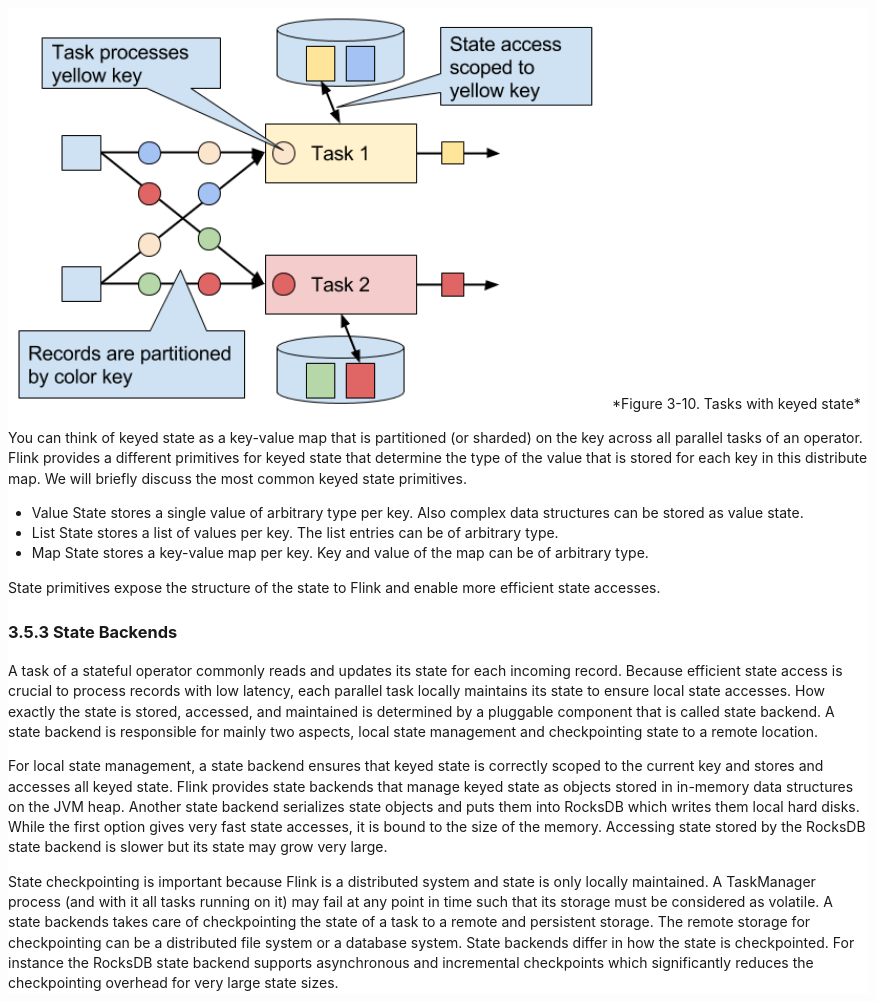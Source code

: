 <img src="image/keyed-state.png" style="width:600px;"/>
*Figure 3-10. Tasks with keyed state*

You can think of keyed state as a key-value map that is partitioned (or sharded) on the key across all parallel tasks of an operator. Flink provides a different primitives for keyed state that determine the type of the value that is stored for each key in this distribute map. We will briefly discuss the most common keyed state primitives.

+ Value State stores a single value of arbitrary type per key. Also complex data structures can be stored as value state.
+ List State stores a list of values per key. The list entries can be of arbitrary type.
+ Map State stores a key-value map per key. Key and value of the map can be of arbitrary type.

State primitives expose the structure of the state to Flink and enable more efficient state accesses.

### 3.5.3 State Backends
A task of a stateful operator commonly reads and updates its state for each incoming record. Because efficient state access is crucial to process records with low latency, each parallel task locally maintains its state to ensure local state accesses. How exactly the state is stored, accessed, and maintained is determined by a pluggable component that is called state backend. A state backend is responsible for mainly two aspects, local state management and checkpointing state to a remote location.

For local state management, a state backend ensures that keyed state is correctly scoped to the current key and stores and accesses all keyed state. Flink provides state backends that manage keyed state as objects stored in in-memory data structures on the JVM heap. Another state backend serializes state objects and puts them into RocksDB which writes them local hard disks. While the first option gives very fast state accesses, it is bound to the size of the memory. Accessing state stored by the RocksDB state backend is slower but its state may grow very large.

State checkpointing is important because Flink is a distributed system and state is only locally maintained. A TaskManager process (and with it all tasks running on it) may fail at any point in time such that its storage must be considered as volatile. A state backends takes care of checkpointing the state of a task to a remote and persistent storage. The remote storage for checkpointing can be a distributed file system or a database system. State backends differ in how the state is checkpointed. For instance the RocksDB state backend supports asynchronous and incremental checkpoints which significantly reduces the checkpointing overhead for very large state sizes.
